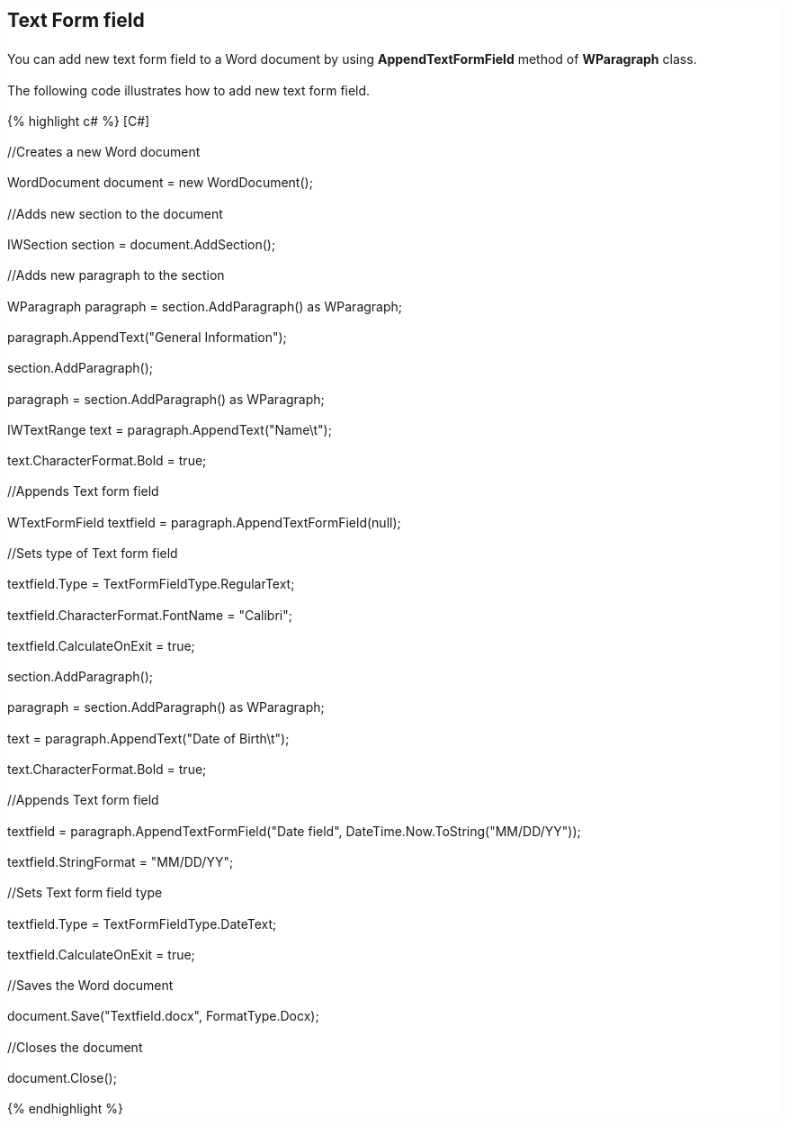 
## Text Form field

You can add new text form field to a Word document by using **AppendTextFormField** method of **WParagraph** class.

The following code illustrates how to add new text form field.

{% highlight c# %}
[C#]

//Creates a new Word document 

WordDocument document = new WordDocument();

//Adds new section to the document

IWSection section = document.AddSection();

//Adds new paragraph to the section

WParagraph paragraph = section.AddParagraph() as WParagraph;

paragraph.AppendText("General Information");

section.AddParagraph();

paragraph = section.AddParagraph() as WParagraph;

IWTextRange text = paragraph.AppendText("Name\t");

text.CharacterFormat.Bold = true;

//Appends Text form field 

WTextFormField textfield = paragraph.AppendTextFormField(null);

//Sets type of Text form field

textfield.Type = TextFormFieldType.RegularText;

textfield.CharacterFormat.FontName = "Calibri";

textfield.CalculateOnExit = true;

section.AddParagraph();

paragraph = section.AddParagraph() as WParagraph;

text = paragraph.AppendText("Date of Birth\t");

text.CharacterFormat.Bold = true;

//Appends Text form field

textfield = paragraph.AppendTextFormField("Date field", DateTime.Now.ToString("MM/DD/YY"));

textfield.StringFormat = "MM/DD/YY";

//Sets Text form field type

textfield.Type = TextFormFieldType.DateText;

textfield.CalculateOnExit = true;

//Saves the Word document

document.Save("Textfield.docx", FormatType.Docx);

//Closes the document

document.Close();



{% endhighlight %}
